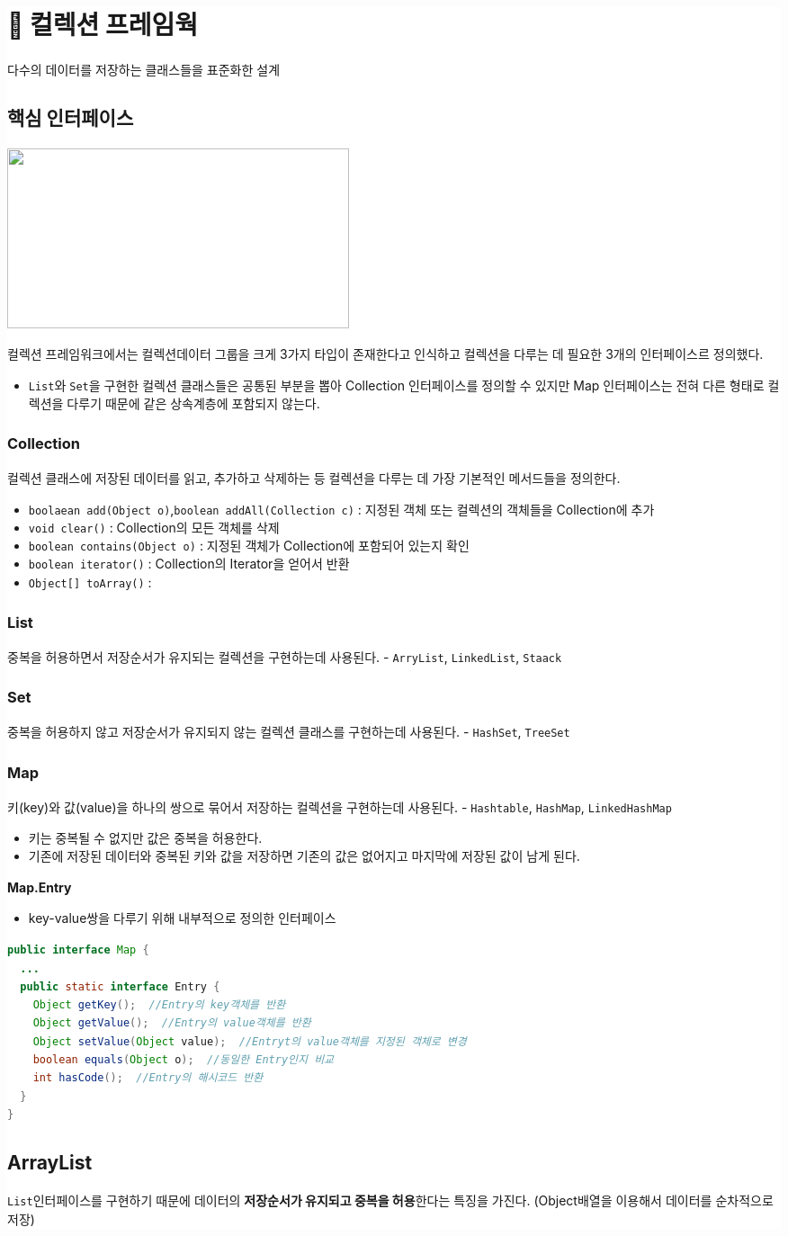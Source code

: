 # 📢 컬렉션 프레임웍

다수의 데이터를 저장하는 클래스들을 표준화한 설계

## 핵심 인터페이스 
<img src="https://github.com/dev-kmj/java-study/assets/74237301/a626b368-efaa-4718-bc88-5aee8555d42f" width="380" height="200">

컬렉션 프레임워크에서는 컬렉션데이터 그룹을 크게 3가지 타입이 존재한다고 인식하고 컬렉션을 다루는 데 필요한 3개의 인터페이스르 정의했다.
* `List`와 `Set`을 구현한 컬렉션 클래스들은 공통된 부분을 뽑아 Collection 인터페이스를 정의할 수 있지만 Map 인터페이스는 전혀 다른 형태로 컬렉션을 다루기 때문에 같은 상속계층에 포함되지 않는다. 

### Collection
컬렉션 클래스에 저장된 데이터를 읽고, 추가하고 삭제하는 등 컬렉션을 다루는 데 가장 기본적인 메서드들을 정의한다. 

* `boolaean add(Object o)`,`boolean addAll(Collection c)` : 지정된 객체 또는 컬렉션의 객체들을 Collection에 추가
* `void clear()` : Collection의 모든 객체를 삭제
* `boolean contains(Object o)` : 지정된 객체가 Collection에 포함되어 있는지 확인 
* `boolean iterator()` : Collection의 Iterator을 얻어서 반환 
* `Object[] toArray()` : 

  
### List 
중복을 허용하면서 저장순서가 유지되는 컬렉션을 구현하는데 사용된다. - `ArryList`, `LinkedList`, `Staack` 


### Set 
중복을 허용하지 않고 저장순서가 유지되지 않는 컬렉션 클래스를 구현하는데 사용된다. - `HashSet`, `TreeSet`


### Map
키(key)와 값(value)을 하나의 쌍으로 묶어서 저장하는 컬렉션을 구현하는데 사용된다. - `Hashtable`, `HashMap`, `LinkedHashMap`
* 키는 중복될 수 없지만 값은 중복을 허용한다.
* 기존에 저장된 데이터와 중복된 키와 값을 저장하면 기존의 값은 없어지고 마지막에 저장된 값이 남게 된다.

**Map.Entry**
* key-value쌍을 다루기 위해 내부적으로 정의한 인터페이스
```java
public interface Map {
  ...
  public static interface Entry {
    Object getKey();  //Entry의 key객체를 반환
    Object getValue();  //Entry의 value객체를 반환
    Object setValue(Object value);  //Entryt의 value객체를 지정된 객체로 변경
    boolean equals(Object o);  //동일한 Entry인지 비교
    int hasCode();  //Entry의 해시코드 반환
  }
}   
```

## ArrayList
`List`인터페이스를 구현하기 때문에 데이터의 **저장순서가 유지되고 중복을 허용**한다는 특징을 가진다. (Object배열을 이용해서 데이터를 순차적으로 저장)
